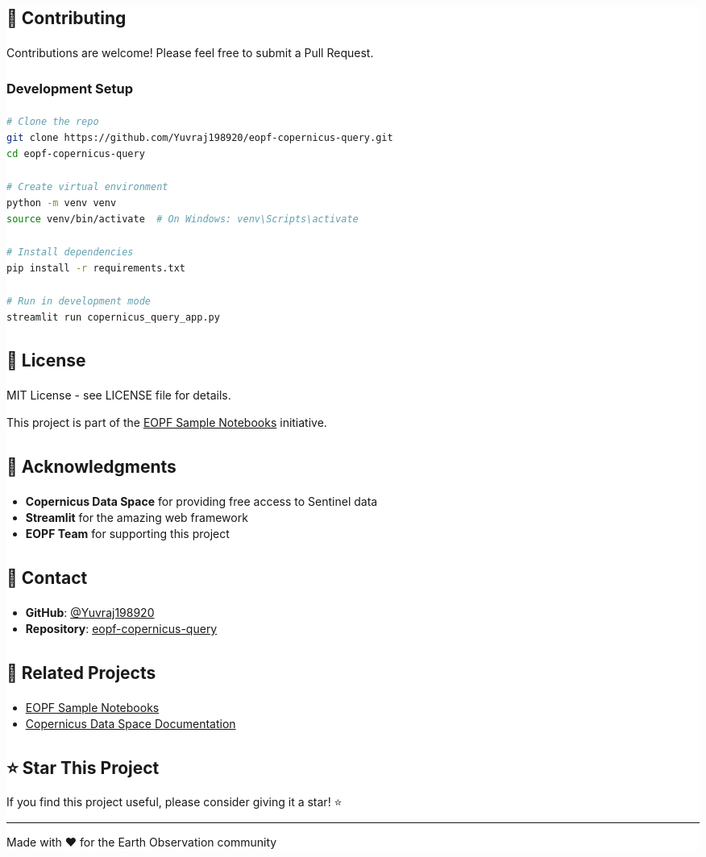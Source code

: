 ## 🤝 Contributing

Contributions are welcome! Please feel free to submit a Pull Request.

### Development Setup

```bash
# Clone the repo
git clone https://github.com/Yuvraj198920/eopf-copernicus-query.git
cd eopf-copernicus-query

# Create virtual environment
python -m venv venv
source venv/bin/activate  # On Windows: venv\Scripts\activate

# Install dependencies
pip install -r requirements.txt

# Run in development mode
streamlit run copernicus_query_app.py
```

## 📝 License

MIT License - see LICENSE file for details.

This project is part of the [EOPF Sample Notebooks](https://github.com/EOPF-Sample-Service/eopf-sample-notebooks) initiative.

## 🙏 Acknowledgments

- **Copernicus Data Space** for providing free access to Sentinel data
- **Streamlit** for the amazing web framework
- **EOPF Team** for supporting this project

## 📧 Contact

- **GitHub**: [@Yuvraj198920](https://github.com/Yuvraj198920)
- **Repository**: [eopf-copernicus-query](https://github.com/Yuvraj198920/eopf-copernicus-query)

## 🔗 Related Projects

- [EOPF Sample Notebooks](https://github.com/EOPF-Sample-Service/eopf-sample-notebooks)
- [Copernicus Data Space Documentation](https://documentation.dataspace.copernicus.eu/)

## ⭐ Star This Project

If you find this project useful, please consider giving it a star! ⭐

---

Made with ❤️ for the Earth Observation community